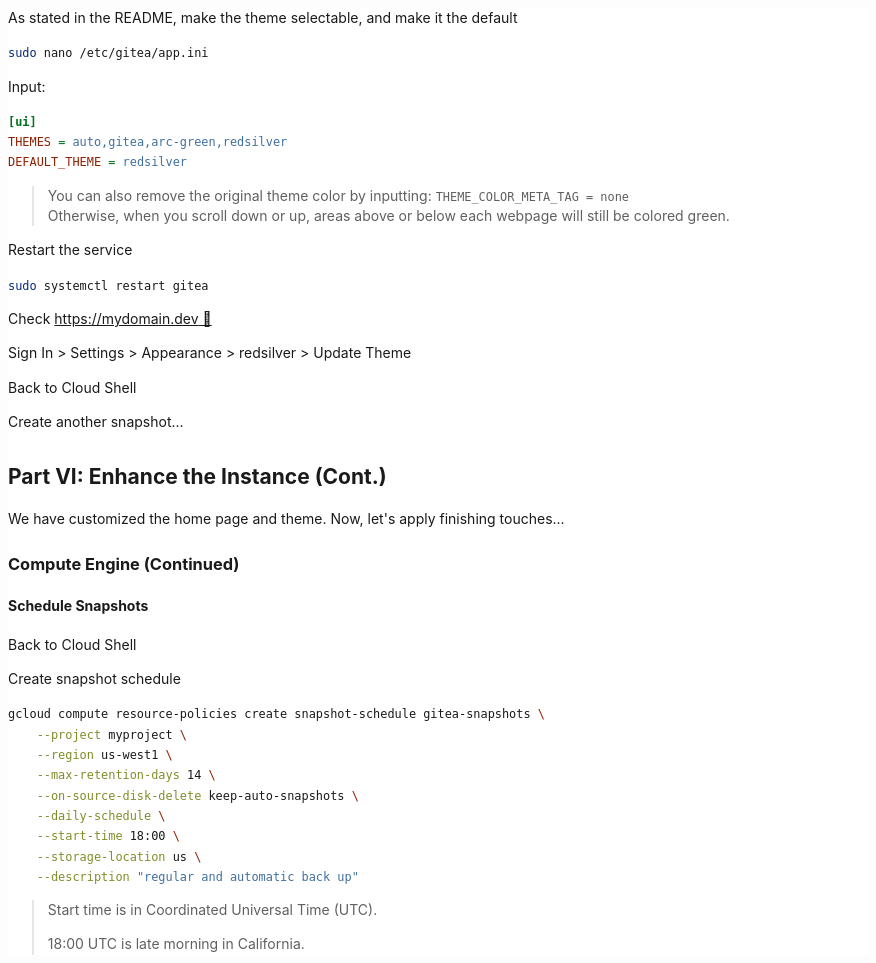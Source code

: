As stated in the README, make the theme selectable, and make it the default

```bash
sudo nano /etc/gitea/app.ini
```

Input:

```ini
[ui]
THEMES = auto,gitea,arc-green,redsilver
DEFAULT_THEME = redsilver
```

> You can also remove the original theme color by inputting: `THEME_COLOR_META_TAG = none` \
> Otherwise, when you scroll down or up, areas above or below each webpage will still be colored green.

Restart the service

```bash
sudo systemctl restart gitea
```

Check [https://mydomain.dev &#128279;](https://mydomain.dev)

Sign In > Settings > Appearance > redsilver > Update Theme 

Back to Cloud Shell

Create another snapshot...

## Part VI: Enhance the Instance (Cont.)

We have customized the home page and theme. Now, let's apply finishing touches...

### Compute Engine (Continued)

#### Schedule Snapshots

Back to Cloud Shell

Create snapshot schedule

```bash
gcloud compute resource-policies create snapshot-schedule gitea-snapshots \
    --project myproject \
    --region us-west1 \
    --max-retention-days 14 \
    --on-source-disk-delete keep-auto-snapshots \
    --daily-schedule \
    --start-time 18:00 \
    --storage-location us \
    --description "regular and automatic back up"
```

> Start time is in Coordinated Universal Time (UTC).
>
> 18:00 UTC is late morning in California.
